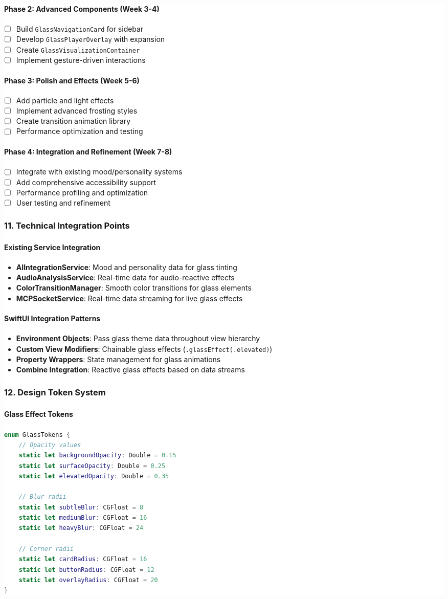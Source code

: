 #### Phase 2: Advanced Components (Week 3-4)  
- [ ] Build `GlassNavigationCard` for sidebar
- [ ] Develop `GlassPlayerOverlay` with expansion
- [ ] Create `GlassVisualizationContainer`
- [ ] Implement gesture-driven interactions

#### Phase 3: Polish and Effects (Week 5-6)
- [ ] Add particle and light effects
- [ ] Implement advanced frosting styles
- [ ] Create transition animation library
- [ ] Performance optimization and testing

#### Phase 4: Integration and Refinement (Week 7-8)
- [ ] Integrate with existing mood/personality systems
- [ ] Add comprehensive accessibility support
- [ ] Performance profiling and optimization
- [ ] User testing and refinement

### 11. Technical Integration Points

#### Existing Service Integration
- **AIIntegrationService**: Mood and personality data for glass tinting
- **AudioAnalysisService**: Real-time data for audio-reactive effects
- **ColorTransitionManager**: Smooth color transitions for glass elements
- **MCPSocketService**: Real-time data streaming for live glass effects

#### SwiftUI Integration Patterns
- **Environment Objects**: Pass glass theme data throughout view hierarchy
- **Custom View Modifiers**: Chainable glass effects (`.glassEffect(.elevated)`)
- **Property Wrappers**: State management for glass animations
- **Combine Integration**: Reactive glass effects based on data streams

### 12. Design Token System

#### Glass Effect Tokens
```swift
enum GlassTokens {
    // Opacity values
    static let backgroundOpacity: Double = 0.15
    static let surfaceOpacity: Double = 0.25
    static let elevatedOpacity: Double = 0.35
    
    // Blur radii
    static let subtleBlur: CGFloat = 8
    static let mediumBlur: CGFloat = 16
    static let heavyBlur: CGFloat = 24
    
    // Corner radii
    static let cardRadius: CGFloat = 16
    static let buttonRadius: CGFloat = 12
    static let overlayRadius: CGFloat = 20
}
```
